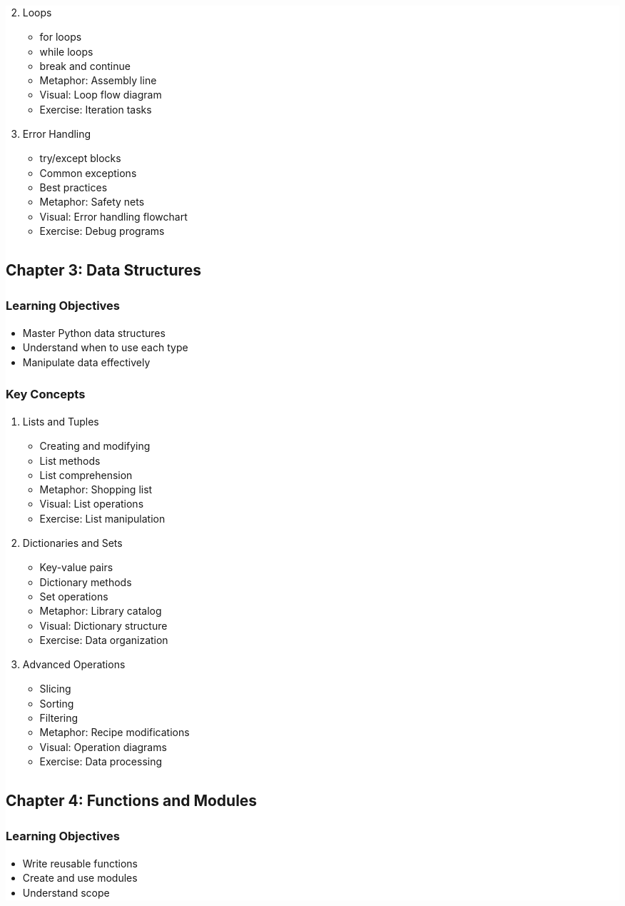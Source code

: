 2. Loops
   - for loops
   - while loops
   - break and continue
   - Metaphor: Assembly line
   - Visual: Loop flow diagram
   - Exercise: Iteration tasks

3. Error Handling
   - try/except blocks
   - Common exceptions
   - Best practices
   - Metaphor: Safety nets
   - Visual: Error handling flowchart
   - Exercise: Debug programs

## Chapter 3: Data Structures
### Learning Objectives
- Master Python data structures
- Understand when to use each type
- Manipulate data effectively

### Key Concepts
1. Lists and Tuples
   - Creating and modifying
   - List methods
   - List comprehension
   - Metaphor: Shopping list
   - Visual: List operations
   - Exercise: List manipulation

2. Dictionaries and Sets
   - Key-value pairs
   - Dictionary methods
   - Set operations
   - Metaphor: Library catalog
   - Visual: Dictionary structure
   - Exercise: Data organization

3. Advanced Operations
   - Slicing
   - Sorting
   - Filtering
   - Metaphor: Recipe modifications
   - Visual: Operation diagrams
   - Exercise: Data processing

## Chapter 4: Functions and Modules
### Learning Objectives
- Write reusable functions
- Create and use modules
- Understand scope
